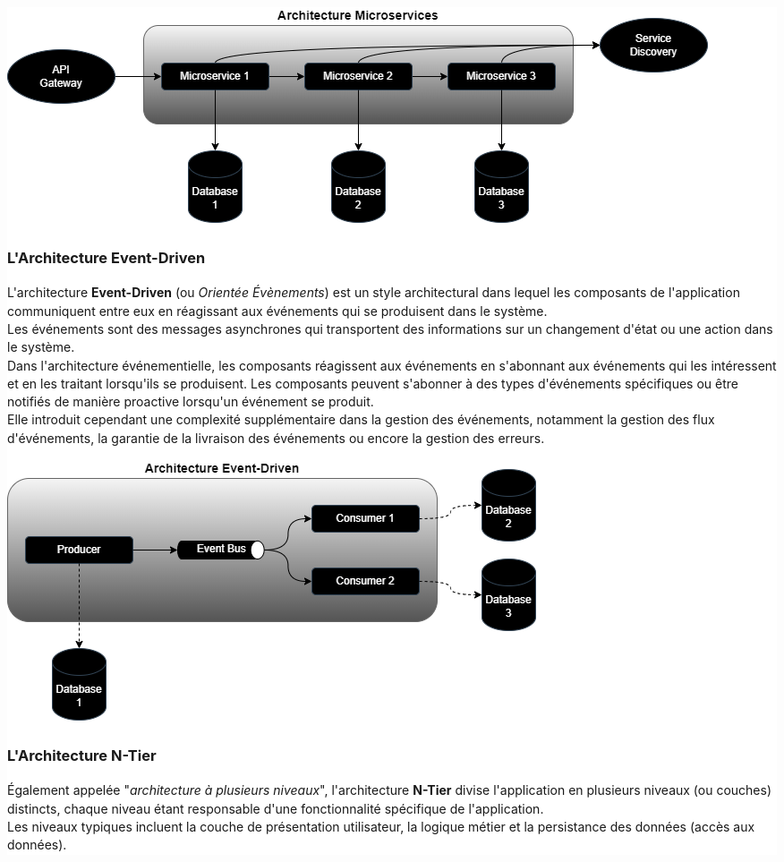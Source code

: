![architecture-microservices](/assets/2024/05/24/06-architecture-microservices.drawio.png)

### L'Architecture Event-Driven

L'architecture **Event-Driven** (ou *Orientée Évènements*) est un style architectural dans lequel les composants de l'application communiquent entre eux en réagissant aux événements qui se produisent dans le système.  
Les événements sont des messages asynchrones qui transportent des informations sur un changement d'état ou une action dans le système.  
Dans l'architecture événementielle, les composants réagissent aux événements en s'abonnant aux événements qui les intéressent et en les traitant lorsqu'ils se produisent. Les composants peuvent s'abonner à des types d'événements spécifiques ou être notifiés de manière proactive lorsqu'un événement se produit.  
Elle introduit cependant une complexité supplémentaire dans la gestion des événements, notamment la gestion des flux d'événements, la garantie de la livraison des événements ou encore la gestion des erreurs.

![architecture-event-driven](/assets/2024/05/24/05-architecture-event-driven.drawio.png)

### L'Architecture N-Tier

Également appelée "*architecture à plusieurs niveaux*", l'architecture **N-Tier** divise l'application en plusieurs niveaux (ou couches) distincts, chaque niveau étant responsable d'une fonctionnalité spécifique de l'application.  
Les niveaux typiques incluent la couche de présentation utilisateur, la logique métier et la persistance des données (accès aux données).

